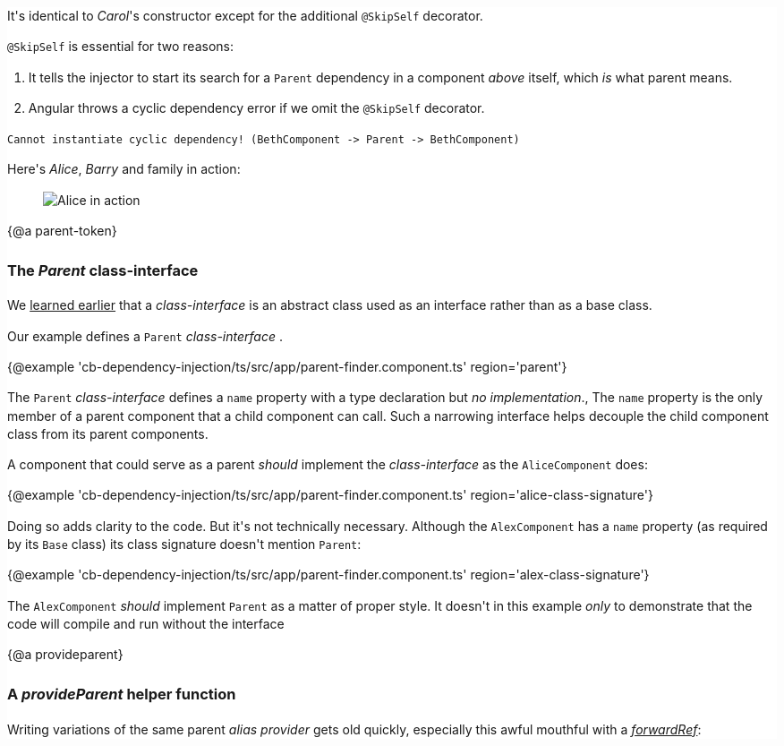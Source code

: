 It's identical to *Carol*'s constructor except for the additional `@SkipSelf` decorator.

`@SkipSelf` is essential for two reasons:
 
1. It tells the injector to start its search for a `Parent` dependency in a component *above* itself,
which *is* what parent means.

2. Angular throws a cyclic dependency error if we omit the `@SkipSelf` decorator.

  `Cannot instantiate cyclic dependency! (BethComponent -> Parent -> BethComponent)`

Here's *Alice*, *Barry* and family in action:

<figure class='image-display'>
  <img src="/resources/images/cookbooks/dependency-injection/alice.png" alt="Alice in action">  </img>
</figure>



{@a parent-token}
### The *Parent* class-interface
We [learned earlier](#class-interface) that a *class-interface* is an abstract class used as an interface rather than as a base class.

Our example defines a `Parent` *class-interface* .

{@example 'cb-dependency-injection/ts/src/app/parent-finder.component.ts' region='parent'}

The `Parent` *class-interface* defines a `name` property with a type declaration but *no implementation*., 
The `name` property is the only member of a parent component that a child component can call.
Such a narrowing interface helps decouple the child component class from its parent components.

A component that could serve as a parent *should* implement the *class-interface* as the `AliceComponent` does:

{@example 'cb-dependency-injection/ts/src/app/parent-finder.component.ts' region='alice-class-signature'}

Doing so adds clarity to the code.  But it's not technically necessary. 
Although the `AlexComponent` has a `name` property (as required by its `Base` class) 
its class signature doesn't mention `Parent`:

{@example 'cb-dependency-injection/ts/src/app/parent-finder.component.ts' region='alex-class-signature'}


The `AlexComponent` *should* implement `Parent` as a matter of proper style. 
It doesn't in this example *only* to demonstrate that the code will compile and run without the interface 


{@a provideparent}
### A *provideParent* helper function

Writing variations of the same parent *alias provider* gets old quickly, 
especially this awful mouthful with a [*forwardRef*](#forwardref):
